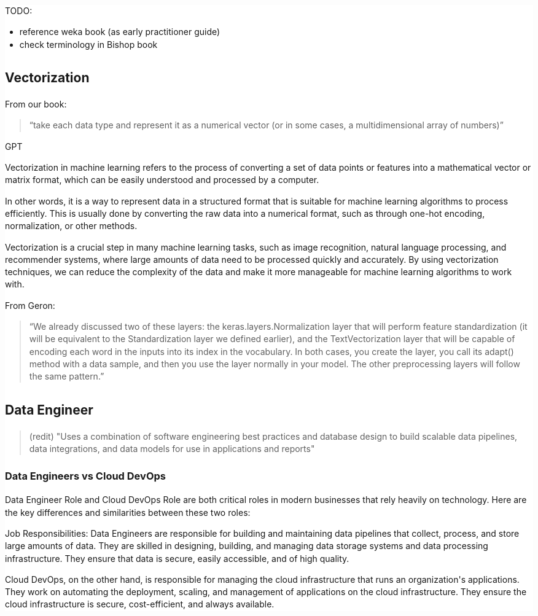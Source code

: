 TODO:

* reference weka book (as early practitioner guide)
* check terminology in Bishop book

## Vectorization

From our book:

> “take each data type and represent it as a numerical vector (or in some cases, a multidimensional array of numbers)”

GPT

Vectorization in machine learning refers to the process of converting a set of data points or features into a mathematical vector or matrix format, which can be easily understood and processed by a computer.

In other words, it is a way to represent data in a structured format that is suitable for machine learning algorithms to process efficiently. This is usually done by converting the raw data into a numerical format, such as through one-hot encoding, normalization, or other methods.

Vectorization is a crucial step in many machine learning tasks, such as image recognition, natural language processing, and recommender systems, where large amounts of data need to be processed quickly and accurately. By using vectorization techniques, we can reduce the complexity of the data and make it more manageable for machine learning algorithms to work with.

From Geron:

> “We already discussed two of these layers: the keras.layers.Normalization layer that will perform feature standardization (it will be equivalent to the Standardization layer we defined earlier), and the TextVectorization layer that will be capable of encoding each word in the inputs into its index in the vocabulary. In both cases, you create the layer, you call its adapt() method with a data sample, and then you use the layer normally in your model. The other preprocessing layers will follow the same pattern.”

## Data Engineer

> (redit) "Uses a combination of software engineering best practices and database design to build scalable data pipelines, data integrations, and data models for use in applications and reports"

### Data Engineers vs Cloud DevOps

Data Engineer Role and Cloud DevOps Role are both critical roles in modern businesses that rely heavily on technology. Here are the key differences and similarities between these two roles:

Job Responsibilities:
Data Engineers are responsible for building and maintaining data pipelines that collect, process, and store large amounts of data. They are skilled in designing, building, and managing data storage systems and data processing infrastructure. They ensure that data is secure, easily accessible, and of high quality.

Cloud DevOps, on the other hand, is responsible for managing the cloud infrastructure that runs an organization's applications. They work on automating the deployment, scaling, and management of applications on the cloud infrastructure. They ensure the cloud infrastructure is secure, cost-efficient, and always available.
